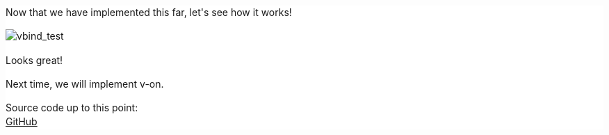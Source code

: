 Now that we have implemented this far, let's see how it works!

![vbind_test](https://raw.githubusercontent.com/Ubugeeei/chibivue/main/book/images/vbind_test.png)

Looks great!

Next time, we will implement v-on.

Source code up to this point:  
[GitHub](https://github.com/chibivue-land/chibivue/tree/main/book/impls/50_basic_template_compiler/020_v_bind)
